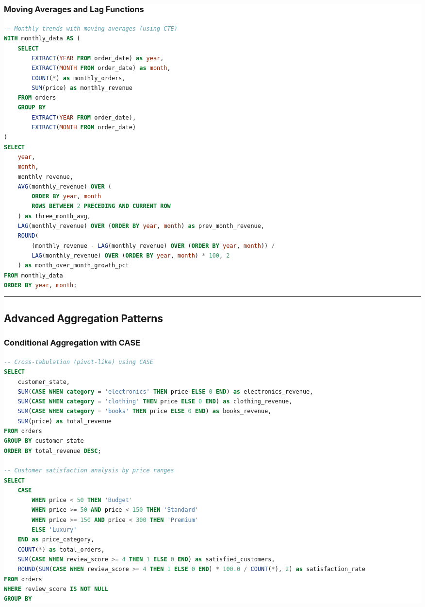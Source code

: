### Moving Averages and Lag Functions
```sql
-- Monthly trends with moving averages (using CTE)
WITH monthly_data AS (
    SELECT 
        EXTRACT(YEAR FROM order_date) as year,
        EXTRACT(MONTH FROM order_date) as month,
        COUNT(*) as monthly_orders,
        SUM(price) as monthly_revenue
    FROM orders
    GROUP BY 
        EXTRACT(YEAR FROM order_date),
        EXTRACT(MONTH FROM order_date)
)
SELECT 
    year,
    month,
    monthly_revenue,
    AVG(monthly_revenue) OVER (
        ORDER BY year, month 
        ROWS BETWEEN 2 PRECEDING AND CURRENT ROW
    ) as three_month_avg,
    LAG(monthly_revenue) OVER (ORDER BY year, month) as prev_month_revenue,
    ROUND(
        (monthly_revenue - LAG(monthly_revenue) OVER (ORDER BY year, month)) / 
        LAG(monthly_revenue) OVER (ORDER BY year, month) * 100, 2
    ) as month_over_month_growth_pct
FROM monthly_data
ORDER BY year, month;
```

---

## Advanced Aggregation Patterns

### Conditional Aggregation with CASE
```sql
-- Cross-tabulation (pivot-like) using CASE
SELECT 
    customer_state,
    SUM(CASE WHEN category = 'electronics' THEN price ELSE 0 END) as electronics_revenue,
    SUM(CASE WHEN category = 'clothing' THEN price ELSE 0 END) as clothing_revenue,
    SUM(CASE WHEN category = 'books' THEN price ELSE 0 END) as books_revenue,
    SUM(price) as total_revenue
FROM orders
GROUP BY customer_state
ORDER BY total_revenue DESC;

-- Customer satisfaction analysis by price ranges
SELECT 
    CASE 
        WHEN price < 50 THEN 'Budget'
        WHEN price >= 50 AND price < 150 THEN 'Standard'
        WHEN price >= 150 AND price < 300 THEN 'Premium'
        ELSE 'Luxury'
    END as price_category,
    COUNT(*) as total_orders,
    SUM(CASE WHEN review_score >= 4 THEN 1 ELSE 0 END) as satisfied_customers,
    ROUND(SUM(CASE WHEN review_score >= 4 THEN 1 ELSE 0 END) * 100.0 / COUNT(*), 2) as satisfaction_rate
FROM orders
WHERE review_score IS NOT NULL
GROUP BY 
```